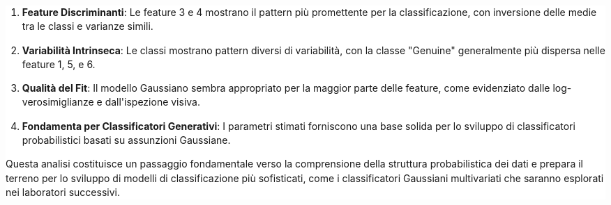 1. **Feature Discriminanti**: Le feature 3 e 4 mostrano il pattern più promettente per la classificazione, con inversione delle medie tra le classi e varianze simili.

2. **Variabilità Intrinseca**: Le classi mostrano pattern diversi di variabilità, con la classe "Genuine" generalmente più dispersa nelle feature 1, 5, e 6.

3. **Qualità del Fit**: Il modello Gaussiano sembra appropriato per la maggior parte delle feature, come evidenziato dalle log-verosimiglianze e dall'ispezione visiva.

4. **Fondamenta per Classificatori Generativi**: I parametri stimati forniscono una base solida per lo sviluppo di classificatori probabilistici basati su assunzioni Gaussiane.

Questa analisi costituisce un passaggio fondamentale verso la comprensione della struttura probabilistica dei dati e prepara il terreno per lo sviluppo di modelli di classificazione più sofisticati, come i classificatori Gaussiani multivariati che saranno esplorati nei laboratori successivi.